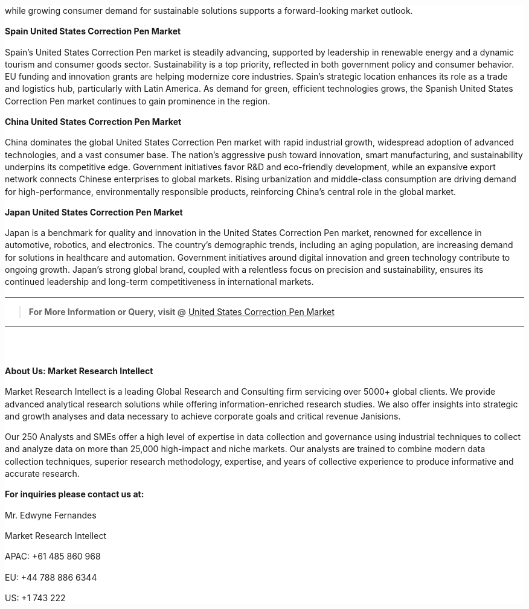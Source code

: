 while growing consumer demand for sustainable solutions supports a forward-looking market outlook.</p><p class="" data-start="4424" data-end="4975"><strong data-start="4424" data-end="4445">Spain United States Correction Pen Market</strong></p><p class="" data-start="4424" data-end="4975">Spain&rsquo;s United States Correction Pen market is steadily advancing, supported by leadership in renewable energy and a dynamic tourism and consumer goods sector. Sustainability is a top priority, reflected in both government policy and consumer behavior. EU funding and innovation grants are helping modernize core industries. Spain&rsquo;s strategic location enhances its role as a trade and logistics hub, particularly with Latin America. As demand for green, efficient technologies grows, the Spanish United States Correction Pen market continues to gain prominence in the region.</p><p class="" data-start="4977" data-end="5589"><strong data-start="4977" data-end="4998">China United States Correction Pen Market</strong></p><p class="" data-start="4977" data-end="5589">China dominates the global United States Correction Pen market with rapid industrial growth, widespread adoption of advanced technologies, and a vast consumer base. The nation&rsquo;s aggressive push toward innovation, smart manufacturing, and sustainability underpins its competitive edge. Government initiatives favor R&amp;D and eco-friendly development, while an expansive export network connects Chinese enterprises to global markets. Rising urbanization and middle-class consumption are driving demand for high-performance, environmentally responsible products, reinforcing China&rsquo;s central role in the global market.</p><p class="" data-start="5591" data-end="6162"><strong data-start="5591" data-end="5612">Japan United States Correction Pen Market</strong></p><p class="" data-start="5591" data-end="6162">Japan is a benchmark for quality and innovation in the United States Correction Pen market, renowned for excellence in automotive, robotics, and electronics. The country&rsquo;s demographic trends, including an aging population, are increasing demand for solutions in healthcare and automation. Government initiatives around digital innovation and green technology contribute to ongoing growth. Japan&rsquo;s strong global brand, coupled with a relentless focus on precision and sustainability, ensures its continued leadership and long-term competitiveness in international markets.</p><hr /><blockquote><p><span class="font-[700]"><strong>For More Information or Query, visit&nbsp;@</strong>&nbsp;</span><span class="font-[700]"><a href="https://www.marketresearchintellect.com/product/correction-pen-market/?utm_source=Linkedin&utm_medium=019" target="_blank" data-tracking-control-name="article-ssr-frontend-pulse_little-text-block" data-tracking-will-navigate="" data-test-link="">United States Correction Pen Market</a></span></p></blockquote><hr /><h3>&nbsp;</h3><p><strong><span class="font-[700]">About Us: Market Research Intellect</span></strong></p><p><span class="">Market Research Intellect is a leading Global Research and Consulting firm servicing over 5000+ global clients. We provide advanced analytical research solutions while offering information-enriched research studies.&nbsp;</span>We also offer insights into strategic and growth analyses and data necessary to achieve corporate goals and critical revenue Janisions.</p><p><span class="">Our 250 Analysts and SMEs offer a high level of expertise in data collection and governance using industrial techniques to collect and analyze data on more than 25,000 high-impact and niche markets. Our analysts are trained to combine modern data collection techniques, superior research methodology, expertise, and years of collective experience to produce informative and accurate research.</span></p><p><strong>For inquiries please contact us at:</strong></p><p>Mr. Edwyne Fernandes</p><p>Market Research Intellect</p><p>APAC: +61 485 860 968</p><p>EU: +44 788 886 6344</p><p>US: +1 743 222